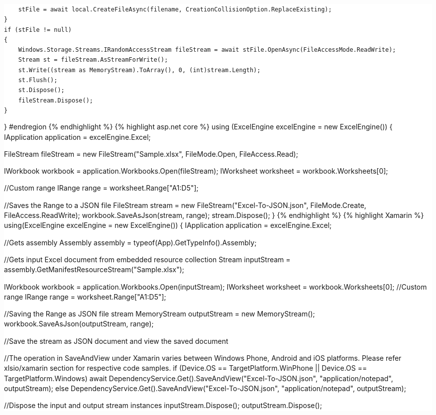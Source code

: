         stFile = await local.CreateFileAsync(filename, CreationCollisionOption.ReplaceExisting);
    }
    if (stFile != null)
    {
        Windows.Storage.Streams.IRandomAccessStream fileStream = await stFile.OpenAsync(FileAccessMode.ReadWrite);
        Stream st = fileStream.AsStreamForWrite();
        st.Write((stream as MemoryStream).ToArray(), 0, (int)stream.Length);
        st.Flush();
        st.Dispose();
        fileStream.Dispose();
    }
}
#endregion
{% endhighlight %}
{% highlight asp.net core %}
using (ExcelEngine excelEngine = new ExcelEngine())
{
  IApplication application = excelEngine.Excel;

  FileStream fileStream = new FileStream("Sample.xlsx", FileMode.Open, FileAccess.Read);

  IWorkbook workbook = application.Workbooks.Open(fileStream);
  IWorksheet worksheet = workbook.Worksheets[0];

  //Custom range
  IRange range = worksheet.Range["A1:D5"];

  //Saves the Range to a JSON file
  FileStream stream = new FileStream("Excel-To-JSON.json", FileMode.Create, FileAccess.ReadWrite);
  workbook.SaveAsJson(stream, range);
  stream.Dispose();
}
{% endhighlight %}
{% highlight Xamarin %}
using(ExcelEngine excelEngine = new ExcelEngine())
{
  IApplication application = excelEngine.Excel;
  
  //Gets assembly
  Assembly assembly = typeof(App).GetTypeInfo().Assembly;
             
  //Gets input Excel document from embedded resource collection
  Stream inputStream = assembly.GetManifestResourceStream("Sample.xlsx");
  
  IWorkbook workbook = application.Workbooks.Open(inputStream);
  IWorksheet worksheet = workbook.Worksheets[0];
  //Custom range
  IRange range = worksheet.Range["A1:D5"];

  //Saving the Range as JSON file stream
  MemoryStream outputStream = new MemoryStream();
  workbook.SaveAsJson(outputStream, range);

  //Save the stream as JSON document and view the saved document  
  
  //The operation in SaveAndView under Xamarin varies between Windows Phone, Android and iOS platforms. Please refer xlsio/xamarin section for respective code samples.
  if (Device.OS == TargetPlatform.WinPhone || Device.OS == TargetPlatform.Windows)
      await DependencyService.Get<ISaveWindowsPhone>().SaveAndView("Excel-To-JSON.json", "application/notepad", outputStream);
  else
      DependencyService.Get<ISave>().SaveAndView("Excel-To-JSON.json", "application/notepad", outputStream);

  //Dispose the input and output stream instances
  inputStream.Dispose();
  outputStream.Dispose();